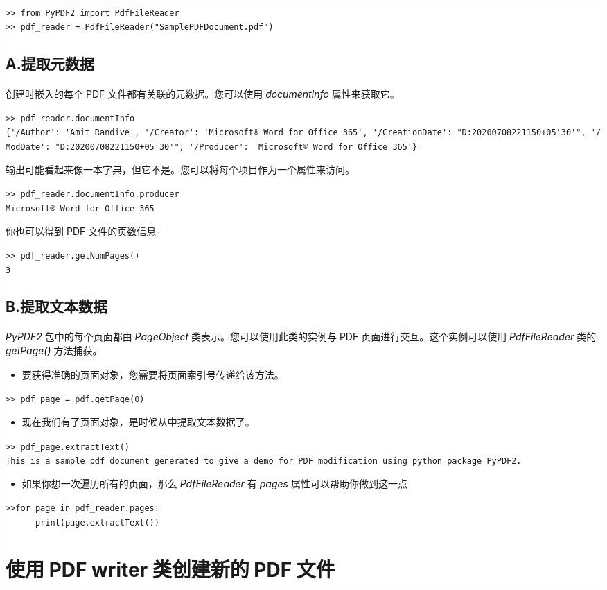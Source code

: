 ```
>> from PyPDF2 import PdfFileReader
>> pdf_reader = PdfFileReader("SamplePDFDocument.pdf")
```

## A.提取元数据

创建时嵌入的每个 PDF 文件都有关联的元数据。您可以使用 *documentInfo* 属性来获取它。

```
>> pdf_reader.documentInfo
{'/Author': 'Amit Randive', '/Creator': 'Microsoft® Word for Office 365', '/CreationDate': "D:20200708221150+05'30'", '/ModDate': "D:20200708221150+05'30'", '/Producer': 'Microsoft® Word for Office 365'}
```

输出可能看起来像一本字典，但它不是。您可以将每个项目作为一个属性来访问。

```
>> pdf_reader.documentInfo.producer
Microsoft® Word for Office 365
```

你也可以得到 PDF 文件的页数信息-

```
>> pdf_reader.getNumPages()
3
```

## B.提取文本数据

*PyPDF2* 包中的每个页面都由 *PageObject* 类表示。您可以使用此类的实例与 PDF 页面进行交互。这个实例可以使用 *PdfFileReader* 类的 *getPage()* 方法捕获。

*   要获得准确的页面对象，您需要将页面索引号传递给该方法。

```
>> pdf_page = pdf.getPage(0)
```

*   现在我们有了页面对象，是时候从中提取文本数据了。

```
>> pdf_page.extractText()
This is a sample pdf document generated to give a demo for PDF modification using python package PyPDF2.
```

*   如果你想一次遍历所有的页面，那么 *PdfFileReader* 有 *pages* 属性可以帮助你做到这一点

```
>>for page in pdf_reader.pages:
      print(page.extractText())
```

# 使用 PDF writer 类创建新的 PDF 文件
